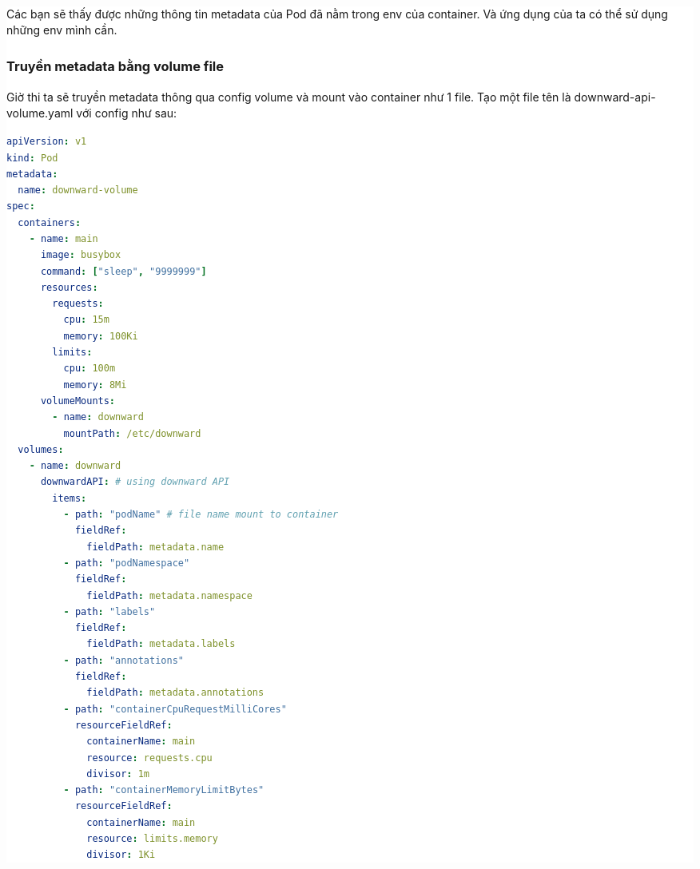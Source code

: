 Các bạn sẽ thấy được những thông tin metadata của Pod đã nằm trong env của container.
Và ứng dụng của ta có thể sử dụng những env mình cần.

### Truyền metadata bằng volume file
Giờ thi ta sẽ truyền metadata thông qua config volume và mount vào container như 1 file. Tạo một file tên là downward-api-volume.yaml với config như sau:

```yaml
apiVersion: v1
kind: Pod
metadata:
  name: downward-volume
spec:
  containers:
    - name: main
      image: busybox
      command: ["sleep", "9999999"]
      resources:
        requests:
          cpu: 15m
          memory: 100Ki
        limits:
          cpu: 100m
          memory: 8Mi
      volumeMounts:
        - name: downward
          mountPath: /etc/downward
  volumes:
    - name: downward
      downwardAPI: # using downward API
        items:
          - path: "podName" # file name mount to container
            fieldRef:
              fieldPath: metadata.name
          - path: "podNamespace"
            fieldRef:
              fieldPath: metadata.namespace
          - path: "labels"
            fieldRef:
              fieldPath: metadata.labels
          - path: "annotations"
            fieldRef:
              fieldPath: metadata.annotations
          - path: "containerCpuRequestMilliCores"
            resourceFieldRef:
              containerName: main
              resource: requests.cpu
              divisor: 1m
          - path: "containerMemoryLimitBytes"
            resourceFieldRef:
              containerName: main
              resource: limits.memory
              divisor: 1Ki
```
